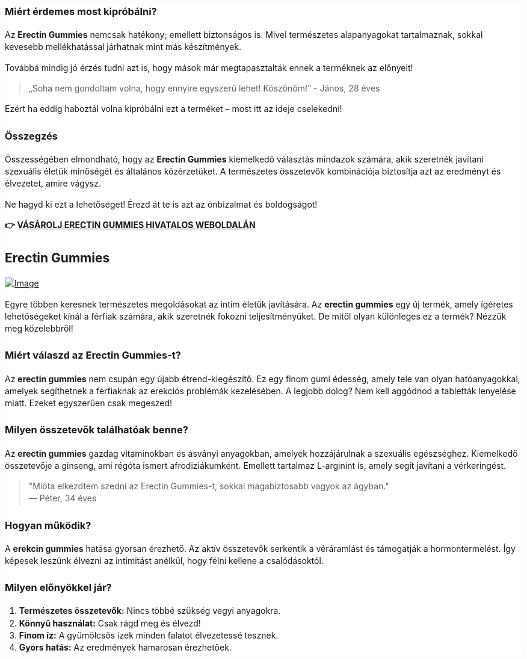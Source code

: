 ### Miért érdemes most kipróbálni?

Az **Erectin Gummies** nemcsak hatékony; emellett biztonságos is. Mivel természetes alapanyagokat tartalmaznak, sokkal kevesebb mellékhatással járhatnak mint más készítmények.

Továbbá mindig jó érzés tudni azt is, hogy mások már megtapasztalták ennek a terméknek az előnyeit!

> „Soha nem gondoltam volna, hogy ennyire egyszerű lehet! Köszönöm!” - János, 28 éves

Ezért ha eddig haboztál volna kipróbálni ezt a terméket – most itt az ideje cselekedni!

### Összegzés

Összességében elmondható, hogy az **Erectin Gummies** kiemelkedő választás mindazok számára, akik szeretnék javítani szexuális életük minőségét és általános közérzetüket. A természetes összetevők kombinációja biztosítja azt az eredményt és élvezetet, amire vágysz.

Ne hagyd ki ezt a lehetőséget! Érezd át te is azt az önbizalmat és boldogságot!



**👉 [VÁSÁROLJ ERECTIN GUMMIES HIVATALOS WEBOLDALÁN](https://gchaffi.com/KSzXW08X)**

## Erectin Gummies

[![Image](https://www2.sellhealth.com/262/erectin-male-enhancement-gummies-logo.jpg)](https://gchaffi.com/KSzXW08X)

Egyre többen keresnek természetes megoldásokat az intim életük javítására. Az **erectin gummies** egy új termék, amely ígéretes lehetőségeket kínál a férfiak számára, akik szeretnék fokozni teljesítményüket. De mitől olyan különleges ez a termék? Nézzük meg közelebbről!

### Miért válaszd az Erectin Gummies-t?

Az **erectin gummies** nem csupán egy újabb étrend-kiegészítő. Ez egy finom gumi édesség, amely tele van olyan hatóanyagokkal, amelyek segíthetnek a férfiaknak az erekciós problémák kezelésében. A legjobb dolog? Nem kell aggódnod a tabletták lenyelése miatt. Ezeket egyszerűen csak megeszed! 

### Milyen összetevők találhatóak benne?

Az **erectin gummies** gazdag vitaminokban és ásványi anyagokban, amelyek hozzájárulnak a szexuális egészséghez. Kiemelkedő összetevője a ginseng, ami régóta ismert afrodiziákumként. Emellett tartalmaz L-arginint is, amely segít javítani a vérkeringést.

> "Mióta elkezdtem szedni az Erectin Gummies-t, sokkal magabiztosabb vagyok az ágyban."  
> — Péter, 34 éves

### Hogyan működik?

A **erekcin gummies** hatása gyorsan érezhető. Az aktív összetevők serkentik a véráramlást és támogatják a hormontermelést. Így képesek leszünk élvezni az intimitást anélkül, hogy félni kellene a csalódásoktól.

### Milyen előnyökkel jár?

1. **Természetes összetevők:** Nincs többé szükség vegyi anyagokra.
2. **Könnyű használat:** Csak rágd meg és élvezd!
3. **Finom íz:** A gyümölcsös ízek minden falatot élvezetessé tesznek.
4. **Gyors hatás:** Az eredmények hamarosan érezhetőek.
